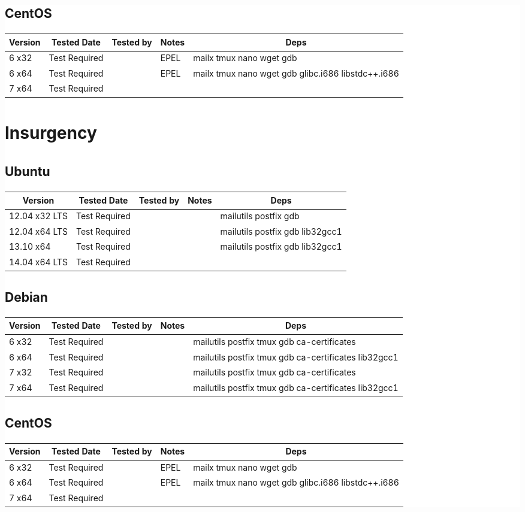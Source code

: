 ## CentOS
Version      |Tested Date  |Tested by|Notes|Deps
-------------|-------------|---------|-----|-------------------------------------------------------------------|
6 x32        |Test Required|         |EPEL |mailx tmux nano wget gdb                                           |
6 x64        |Test Required|         |EPEL |mailx tmux nano wget gdb glibc.i686 libstdc++.i686                 |
7 x64        |Test Required|         |     |                                                                   |

# Insurgency
## Ubuntu
Version      |Tested Date  |Tested by|Notes|Deps
-------------|-------------|---------|-----|-------------------------------------------------------|
12.04 x32 LTS|Test Required|         |     |mailutils postfix gdb                                  |
12.04 x64 LTS|Test Required|         |     |mailutils postfix gdb lib32gcc1                        |
13.10 x64    |Test Required|         |     |mailutils postfix gdb lib32gcc1                        |
14.04 x64 LTS|Test Required|         |     |                                                       |

## Debian
Version      |Tested Date  |Tested by|Notes|Deps
-------------|-------------|---------|-----|-------------------------------------------------------------------|
6 x32        |Test Required|         |     |mailutils postfix tmux gdb ca-certificates                         |
6 x64        |Test Required|         |     |mailutils postfix tmux gdb ca-certificates lib32gcc1               |
7 x32        |Test Required|         |     |mailutils postfix tmux gdb ca-certificates                         |
7 x64        |Test Required|         |     |mailutils postfix tmux gdb ca-certificates lib32gcc1               |

## CentOS
Version      |Tested Date  |Tested by|Notes|Deps
-------------|-------------|---------|-----|-------------------------------------------------------------------|
6 x32        |Test Required|         |EPEL |mailx tmux nano wget gdb                                           |
6 x64        |Test Required|         |EPEL |mailx tmux nano wget gdb glibc.i686 libstdc++.i686                 |
7 x64        |Test Required|         |     |                                                                   |
